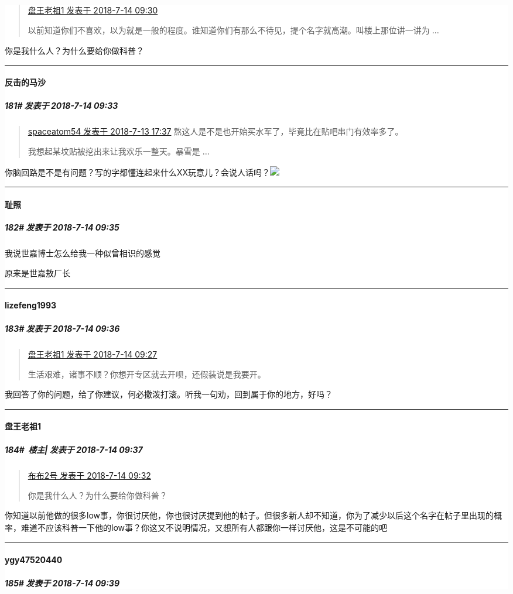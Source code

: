 <blockquote><a href="httphttps://bbs.saraba1st.com/2b/forum.php?mod=redirect&amp;goto=findpost&amp;pid=40329031&amp;ptid=1725725" target="_blank">盘王老祖1 发表于 2018-7-14 09:30</a>

以前知道你们不喜欢，以为就是一般的程度。谁知道你们有那么不待见，提个名字就高潮。叫楼上那位讲一讲为 ...</blockquote>
你是我什么人？为什么要给你做科普？



*****

####  反击的马沙  
##### 181#       发表于 2018-7-14 09:33

<blockquote><a href="httphttps://bbs.saraba1st.com/2b/forum.php?mod=redirect&amp;goto=findpost&amp;pid=40323515&amp;ptid=1725725" target="_blank">spaceatom54 发表于 2018-7-13 17:37</a>
熬这人是不是也开始买水军了，毕竟比在贴吧串门有效率多了。

我想起某坟贴被挖出来让我欢乐一整天。暴雪是 ...</blockquote>
你脑回路是不是有问题？写的字都懂连起来什么XX玩意儿？会说人话吗？<img src="https://static.saraba1st.com/image/smiley/face2017/015.png" referrerpolicy="no-referrer">

*****

####  耻照  
##### 182#       发表于 2018-7-14 09:35

我说世嘉博士怎么给我一种似曾相识的感觉

原来是世嘉敖厂长

*****

####  lizefeng1993  
##### 183#       发表于 2018-7-14 09:36

<blockquote><a href="httphttps://bbs.saraba1st.com/2b/forum.php?mod=redirect&amp;goto=findpost&amp;pid=40329001&amp;ptid=1725725" target="_blank">盘王老祖1 发表于 2018-7-14 09:27</a>

生活艰难，诸事不顺？你想开专区就去开呗，还假装说是我要开。</blockquote>
我回答了你的问题，给了你建议，何必撒泼打滚。听我一句劝，回到属于你的地方，好吗？

*****

####  盘王老祖1  
##### 184#         楼主| 发表于 2018-7-14 09:37

<blockquote><a href="httphttps://bbs.saraba1st.com/2b/forum.php?mod=redirect&amp;goto=findpost&amp;pid=40329045&amp;ptid=1725725" target="_blank">布布2号 发表于 2018-7-14 09:32</a>

你是我什么人？为什么要给你做科普？</blockquote>
你知道以前他做的很多low事，你很讨厌他，你也很讨厌提到他的帖子。但很多新人却不知道，你为了减少以后这个名字在帖子里出现的概率，难道不应该科普一下他的low事？你这又不说明情况，又想所有人都跟你一样讨厌他，这是不可能的吧

*****

####  ygy47520440  
##### 185#       发表于 2018-7-14 09:39
